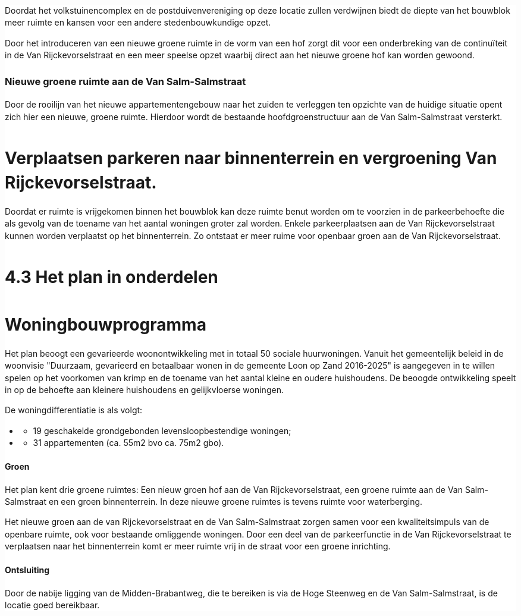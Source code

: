 Doordat het volkstuinencomplex en de postduivenvereniging op deze locatie zullen verdwijnen biedt de diepte van het bouwblok meer ruimte en kansen voor een andere stedenbouwkundige opzet.

Door het introduceren van een nieuwe groene ruimte in de vorm van een hof zorgt dit voor een onderbreking van de continuïteit in de Van Rijckevorselstraat en een meer speelse opzet waarbij direct aan het nieuwe groene hof kan worden gewoond.

### **Nieuwe groene ruimte aan de Van Salm-Salmstraat**

Door de rooilijn van het nieuwe appartementengebouw naar het zuiden te verleggen ten opzichte van de huidige situatie opent zich hier een nieuwe, groene ruimte. Hierdoor wordt de bestaande hoofdgroenstructuur aan de Van Salm-Salmstraat versterkt.

# **Verplaatsen parkeren naar binnenterrein en vergroening Van Rijckevorselstraat.**

Doordat er ruimte is vrijgekomen binnen het bouwblok kan deze ruimte benut worden om te voorzien in de parkeerbehoefte die als gevolg van de toename van het aantal woningen groter zal worden. Enkele parkeerplaatsen aan de Van Rijckevorselstraat kunnen worden verplaatst op het binnenterrein. Zo ontstaat er meer ruime voor openbaar groen aan de Van Rijckevorselstraat.

# **4.3 Het plan in onderdelen**

# **Woningbouwprogramma**

Het plan beoogt een gevarieerde woonontwikkeling met in totaal 50 sociale huurwoningen. Vanuit het gemeentelijk beleid in de woonvisie "Duurzaam, gevarieerd en betaalbaar wonen in de gemeente Loon op Zand 2016-2025" is aangegeven in te willen spelen op het voorkomen van krimp en de toename van het aantal kleine en oudere huishoudens. De beoogde ontwikkeling speelt in op de behoefte aan kleinere huishoudens en gelijkvloerse woningen.

De woningdifferentiatie is als volgt:

- - 19 geschakelde grondgebonden levensloopbestendige woningen;
- - 31 appartementen (ca. 55m2 bvo ca. 75m2 gbo).

#### **Groen**

Het plan kent drie groene ruimtes: Een nieuw groen hof aan de Van Rijckevorselstraat, een groene ruimte aan de Van Salm-Salmstraat en een groen binnenterrein. In deze nieuwe groene ruimtes is tevens ruimte voor waterberging.

Het nieuwe groen aan de van Rijckevorselstraat en de Van Salm-Salmstraat zorgen samen voor een kwaliteitsimpuls van de openbare ruimte, ook voor bestaande omliggende woningen. Door een deel van de parkeerfunctie in de Van Rijckevorselstraat te verplaatsen naar het binnenterrein komt er meer ruimte vrij in de straat voor een groene inrichting.

#### **Ontsluiting**

Door de nabije ligging van de Midden-Brabantweg, die te bereiken is via de Hoge Steenweg en de Van Salm-Salmstraat, is de locatie goed bereikbaar.
